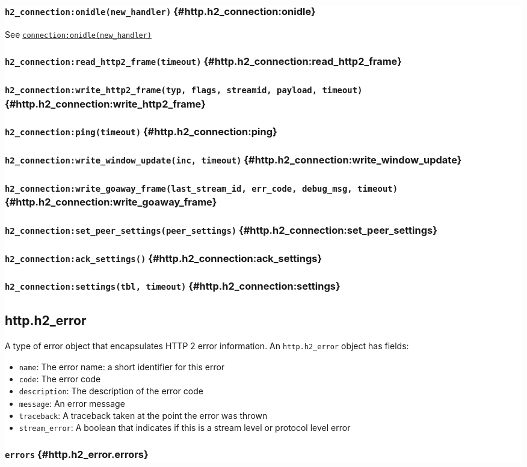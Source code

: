 ### `h2_connection:onidle(new_handler)`  {#http.h2_connection:onidle}

See [`connection:onidle(new_handler)`](#connection:onidle)


### `h2_connection:read_http2_frame(timeout)`  {#http.h2_connection:read_http2_frame}


### `h2_connection:write_http2_frame(typ, flags, streamid, payload, timeout)`  {#http.h2_connection:write_http2_frame}


### `h2_connection:ping(timeout)`  {#http.h2_connection:ping}


### `h2_connection:write_window_update(inc, timeout)`  {#http.h2_connection:write_window_update}


### `h2_connection:write_goaway_frame(last_stream_id, err_code, debug_msg, timeout)`  {#http.h2_connection:write_goaway_frame}


### `h2_connection:set_peer_settings(peer_settings)`  {#http.h2_connection:set_peer_settings}


### `h2_connection:ack_settings()`  {#http.h2_connection:ack_settings}


### `h2_connection:settings(tbl, timeout)`  {#http.h2_connection:settings}


## http.h2_error

A type of error object that encapsulates HTTP 2 error information.
An `http.h2_error` object has fields:

  - `name`: The error name: a short identifier for this error
  - `code`: The error code
  - `description`: The description of the error code
  - `message`: An error message
  - `traceback`: A traceback taken at the point the error was thrown
  - `stream_error`: A boolean that indicates if this is a stream level or protocol level error


### `errors`  {#http.h2_error.errors}
